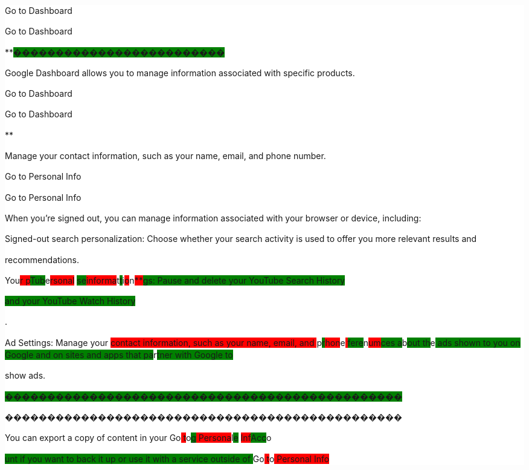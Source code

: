Go to Dashboard

Go to Dashboard

</span>**<span style="background-color: green;">�������������������������</span><span style="background-color: red;">

Google Dashboard allows you to manage information associated with specific products.

Go to Dashboard

Go to Dashboard

</span>**<span style="background-color: green;">

Manage your contact information, such as your name, email, and phone number.

Go to Personal Info

Go to Personal Info

When you’re signed out, you can manage information associated with your browser or device, including:

Signed-out search personalization: Choose whether your search activity is used to offer you more relevant results and

recommendations.

</span>You<span style="background-color: red;">r p</span><span style="background-color: green;">Tub</span>e<span style="background-color: red;">rsonal</span> <span style="background-color: green;">se</span><span style="background-color: red;">informa</span>t<span style="background-color: green;">t</span>i<span style="background-color: red;">o</span>n<span style="background-color: red;">**</span><span style="background-color: green;">gs: Pause and delete your YouTube Search History</span>

<span style="background-color: green;"> and your YouTube Watch History

.

Ad Settings: </span>Manage your <span style="background-color: red;">contact information, such as your name, email, and </span>p<span style="background-color: green;">r</span><span style="background-color: red;">hon</span>e<span style="background-color: red;"> </span><span style="background-color: green;">fere</span>n<span style="background-color: red;">um</span><span style="background-color: green;">ces a</span>b<span style="background-color: green;">out th</span>e<span style="background-color: green;"> ads shown to you on Google and on sites and apps that pa</span>r<span style="background-color: green;">tner with Google to

show ads</span>.

<span style="background-color: green;">�����������������������������������������������

�����������������������������������������������

You can export a copy of content in your </span>Go<span style="background-color: red;"> t</span>o<span style="background-color: green;">g</span><span style="background-color: red;"> Persona</span>l<span style="background-color: green;">e</span> <span style="background-color: red;">Inf</span><span style="background-color: green;">Acc</span>o<span style="background-color: red;">

</span><span style="background-color: green;">unt if you want to back it up or use it with a service outside of </span>Go<span style="background-color: red;"> t</span>o<span style="background-color: red;"> Personal Info
